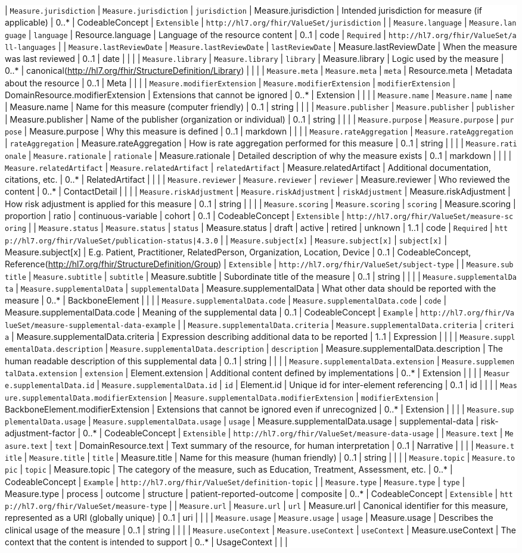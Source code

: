 | `Measure.jurisdiction` | `Measure.jurisdiction` | `jurisdiction` | Measure.jurisdiction | Intended jurisdiction for measure (if applicable) | 0..* | CodeableConcept | `Extensible` | `http://hl7.org/fhir/ValueSet/jurisdiction` |
| `Measure.language` | `Measure.language` | `language` | Resource.language | Language of the resource content | 0..1 | code | `Required` | `http://hl7.org/fhir/ValueSet/all-languages` |
| `Measure.lastReviewDate` | `Measure.lastReviewDate` | `lastReviewDate` | Measure.lastReviewDate | When the measure was last reviewed | 0..1 | date |  |  |
| `Measure.library` | `Measure.library` | `library` | Measure.library | Logic used by the measure | 0..* | canonical(http://hl7.org/fhir/StructureDefinition/Library) |  |  |
| `Measure.meta` | `Measure.meta` | `meta` | Resource.meta | Metadata about the resource | 0..1 | Meta |  |  |
| `Measure.modifierExtension` | `Measure.modifierExtension` | `modifierExtension` | DomainResource.modifierExtension | Extensions that cannot be ignored | 0..* | Extension |  |  |
| `Measure.name` | `Measure.name` | `name` | Measure.name | Name for this measure (computer friendly) | 0..1 | string |  |  |
| `Measure.publisher` | `Measure.publisher` | `publisher` | Measure.publisher | Name of the publisher (organization or individual) | 0..1 | string |  |  |
| `Measure.purpose` | `Measure.purpose` | `purpose` | Measure.purpose | Why this measure is defined | 0..1 | markdown |  |  |
| `Measure.rateAggregation` | `Measure.rateAggregation` | `rateAggregation` | Measure.rateAggregation | How is rate aggregation performed for this measure | 0..1 | string |  |  |
| `Measure.rationale` | `Measure.rationale` | `rationale` | Measure.rationale | Detailed description of why the measure exists | 0..1 | markdown |  |  |
| `Measure.relatedArtifact` | `Measure.relatedArtifact` | `relatedArtifact` | Measure.relatedArtifact | Additional documentation, citations, etc. | 0..* | RelatedArtifact |  |  |
| `Measure.reviewer` | `Measure.reviewer` | `reviewer` | Measure.reviewer | Who reviewed the content | 0..* | ContactDetail |  |  |
| `Measure.riskAdjustment` | `Measure.riskAdjustment` | `riskAdjustment` | Measure.riskAdjustment | How risk adjustment is applied for this measure | 0..1 | string |  |  |
| `Measure.scoring` | `Measure.scoring` | `scoring` | Measure.scoring | proportion \| ratio \| continuous-variable \| cohort | 0..1 | CodeableConcept | `Extensible` | `http://hl7.org/fhir/ValueSet/measure-scoring` |
| `Measure.status` | `Measure.status` | `status` | Measure.status | draft \| active \| retired \| unknown | 1..1 | code | `Required` | `http://hl7.org/fhir/ValueSet/publication-status|4.3.0` |
| `Measure.subject[x]` | `Measure.subject[x]` | `subject[x]` | Measure.subject[x] | E.g. Patient, Practitioner, RelatedPerson, Organization, Location, Device | 0..1 | CodeableConcept, Reference(http://hl7.org/fhir/StructureDefinition/Group) | `Extensible` | `http://hl7.org/fhir/ValueSet/subject-type` |
| `Measure.subtitle` | `Measure.subtitle` | `subtitle` | Measure.subtitle | Subordinate title of the measure | 0..1 | string |  |  |
| `Measure.supplementalData` | `Measure.supplementalData` | `supplementalData` | Measure.supplementalData | What other data should be reported with the measure | 0..* | BackboneElement |  |  |
| `Measure.supplementalData.code` | `Measure.supplementalData.code` | `code` | Measure.supplementalData.code | Meaning of the supplemental data | 0..1 | CodeableConcept | `Example` | `http://hl7.org/fhir/ValueSet/measure-supplemental-data-example` |
| `Measure.supplementalData.criteria` | `Measure.supplementalData.criteria` | `criteria` | Measure.supplementalData.criteria | Expression describing additional data to be reported | 1..1 | Expression |  |  |
| `Measure.supplementalData.description` | `Measure.supplementalData.description` | `description` | Measure.supplementalData.description | The human readable description of this supplemental data | 0..1 | string |  |  |
| `Measure.supplementalData.extension` | `Measure.supplementalData.extension` | `extension` | Element.extension | Additional content defined by implementations | 0..* | Extension |  |  |
| `Measure.supplementalData.id` | `Measure.supplementalData.id` | `id` | Element.id | Unique id for inter-element referencing | 0..1 | id |  |  |
| `Measure.supplementalData.modifierExtension` | `Measure.supplementalData.modifierExtension` | `modifierExtension` | BackboneElement.modifierExtension | Extensions that cannot be ignored even if unrecognized | 0..* | Extension |  |  |
| `Measure.supplementalData.usage` | `Measure.supplementalData.usage` | `usage` | Measure.supplementalData.usage | supplemental-data \| risk-adjustment-factor | 0..* | CodeableConcept | `Extensible` | `http://hl7.org/fhir/ValueSet/measure-data-usage` |
| `Measure.text` | `Measure.text` | `text` | DomainResource.text | Text summary of the resource, for human interpretation | 0..1 | Narrative |  |  |
| `Measure.title` | `Measure.title` | `title` | Measure.title | Name for this measure (human friendly) | 0..1 | string |  |  |
| `Measure.topic` | `Measure.topic` | `topic` | Measure.topic | The category of the measure, such as Education, Treatment, Assessment, etc. | 0..* | CodeableConcept | `Example` | `http://hl7.org/fhir/ValueSet/definition-topic` |
| `Measure.type` | `Measure.type` | `type` | Measure.type | process \| outcome \| structure \| patient-reported-outcome \| composite | 0..* | CodeableConcept | `Extensible` | `http://hl7.org/fhir/ValueSet/measure-type` |
| `Measure.url` | `Measure.url` | `url` | Measure.url | Canonical identifier for this measure, represented as a URI (globally unique) | 0..1 | uri |  |  |
| `Measure.usage` | `Measure.usage` | `usage` | Measure.usage | Describes the clinical usage of the measure | 0..1 | string |  |  |
| `Measure.useContext` | `Measure.useContext` | `useContext` | Measure.useContext | The context that the content is intended to support | 0..* | UsageContext |  |  |